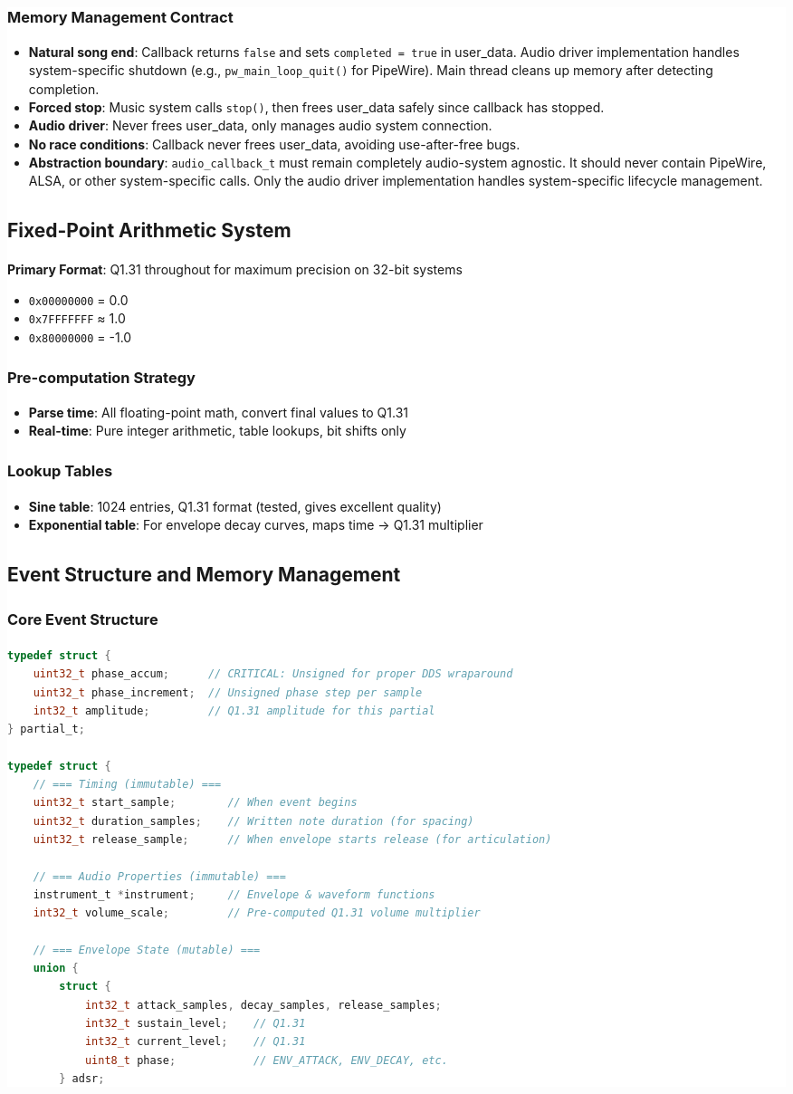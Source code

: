 ### Memory Management Contract

- **Natural song end**: Callback returns `false` and sets `completed = true` in user_data. Audio driver implementation
  handles system-specific shutdown (e.g., `pw_main_loop_quit()` for PipeWire). Main thread cleans up memory after
  detecting completion.
- **Forced stop**: Music system calls `stop()`, then frees user_data safely since callback has stopped.
- **Audio driver**: Never frees user_data, only manages audio system connection.
- **No race conditions**: Callback never frees user_data, avoiding use-after-free bugs.
- **Abstraction boundary**: `audio_callback_t` must remain completely audio-system agnostic. It should never contain
  PipeWire, ALSA, or other system-specific calls. Only the audio driver implementation handles system-specific lifecycle
  management.

## Fixed-Point Arithmetic System

**Primary Format**: Q1.31 throughout for maximum precision on 32-bit systems

- `0x00000000` = 0.0
- `0x7FFFFFFF` ≈ 1.0
- `0x80000000` = -1.0

### Pre-computation Strategy

- **Parse time**: All floating-point math, convert final values to Q1.31
- **Real-time**: Pure integer arithmetic, table lookups, bit shifts only

### Lookup Tables

- **Sine table**: 1024 entries, Q1.31 format (tested, gives excellent quality)
- **Exponential table**: For envelope decay curves, maps time → Q1.31 multiplier

## Event Structure and Memory Management

### Core Event Structure

```c
typedef struct {
    uint32_t phase_accum;      // CRITICAL: Unsigned for proper DDS wraparound
    uint32_t phase_increment;  // Unsigned phase step per sample  
    int32_t amplitude;         // Q1.31 amplitude for this partial
} partial_t;

typedef struct {
    // === Timing (immutable) ===
    uint32_t start_sample;        // When event begins
    uint32_t duration_samples;    // Written note duration (for spacing)
    uint32_t release_sample;      // When envelope starts release (for articulation)
    
    // === Audio Properties (immutable) ===
    instrument_t *instrument;     // Envelope & waveform functions
    int32_t volume_scale;         // Pre-computed Q1.31 volume multiplier
    
    // === Envelope State (mutable) ===
    union {
        struct {
            int32_t attack_samples, decay_samples, release_samples;
            int32_t sustain_level;    // Q1.31
            int32_t current_level;    // Q1.31
            uint8_t phase;            // ENV_ATTACK, ENV_DECAY, etc.
        } adsr;
```